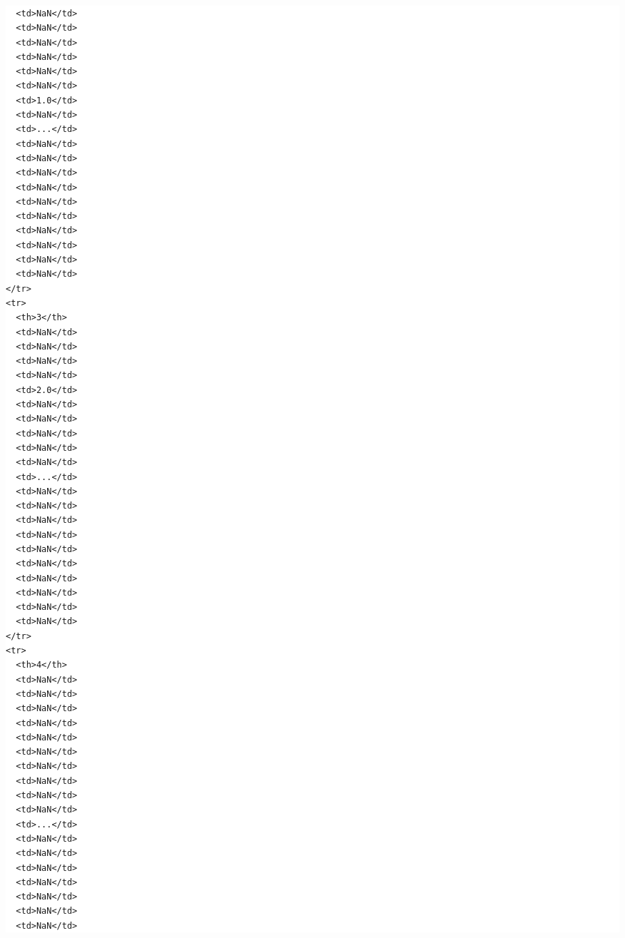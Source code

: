       <td>NaN</td>
      <td>NaN</td>
      <td>NaN</td>
      <td>NaN</td>
      <td>NaN</td>
      <td>NaN</td>
      <td>1.0</td>
      <td>NaN</td>
      <td>...</td>
      <td>NaN</td>
      <td>NaN</td>
      <td>NaN</td>
      <td>NaN</td>
      <td>NaN</td>
      <td>NaN</td>
      <td>NaN</td>
      <td>NaN</td>
      <td>NaN</td>
      <td>NaN</td>
    </tr>
    <tr>
      <th>3</th>
      <td>NaN</td>
      <td>NaN</td>
      <td>NaN</td>
      <td>NaN</td>
      <td>2.0</td>
      <td>NaN</td>
      <td>NaN</td>
      <td>NaN</td>
      <td>NaN</td>
      <td>NaN</td>
      <td>...</td>
      <td>NaN</td>
      <td>NaN</td>
      <td>NaN</td>
      <td>NaN</td>
      <td>NaN</td>
      <td>NaN</td>
      <td>NaN</td>
      <td>NaN</td>
      <td>NaN</td>
      <td>NaN</td>
    </tr>
    <tr>
      <th>4</th>
      <td>NaN</td>
      <td>NaN</td>
      <td>NaN</td>
      <td>NaN</td>
      <td>NaN</td>
      <td>NaN</td>
      <td>NaN</td>
      <td>NaN</td>
      <td>NaN</td>
      <td>NaN</td>
      <td>...</td>
      <td>NaN</td>
      <td>NaN</td>
      <td>NaN</td>
      <td>NaN</td>
      <td>NaN</td>
      <td>NaN</td>
      <td>NaN</td>